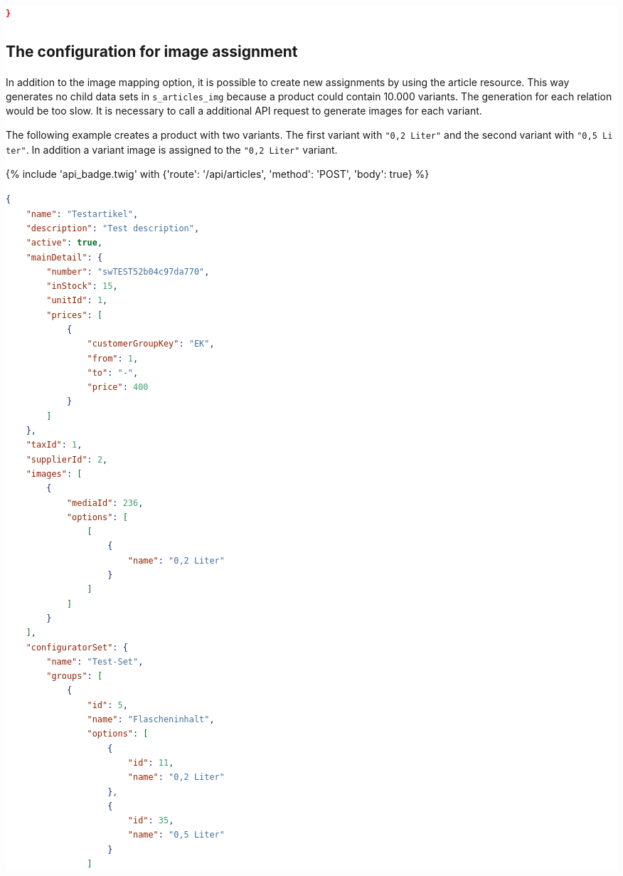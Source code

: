 ```json
}
```

## The configuration for image assignment

In addition to the image mapping option, it is possible to create new assignments by using the article resource.
This way generates no child data sets in `s_articles_img` because a product could contain 10.000 variants. The generation for each relation would be too slow.
It is necessary to call a additional API request to generate images for each variant. 

The following example creates a product with two variants. The first variant with `"0,2 Liter"` and the second variant with `"0,5 Liter"`.
In addition a variant image is assigned to the `"0,2 Liter"` variant.

{% include 'api_badge.twig' with {'route': '/api/articles', 'method': 'POST', 'body': true} %}
```json
{
    "name": "Testartikel",
    "description": "Test description",
    "active": true,
    "mainDetail": {
        "number": "swTEST52b04c97da770",
        "inStock": 15,
        "unitId": 1,
        "prices": [
            {
                "customerGroupKey": "EK",
                "from": 1,
                "to": "-",
                "price": 400
            }
        ]
    },
    "taxId": 1,
    "supplierId": 2,
    "images": [
        {
            "mediaId": 236,
            "options": [
                [
                    {
                        "name": "0,2 Liter"
                    }
                ]
            ]
        }
    ],
    "configuratorSet": {
        "name": "Test-Set",
        "groups": [
            {
                "id": 5,
                "name": "Flascheninhalt",
                "options": [
                    {
                        "id": 11,
                        "name": "0,2 Liter"
                    },
                    {
                        "id": 35,
                        "name": "0,5 Liter"
                    }
                ]
```